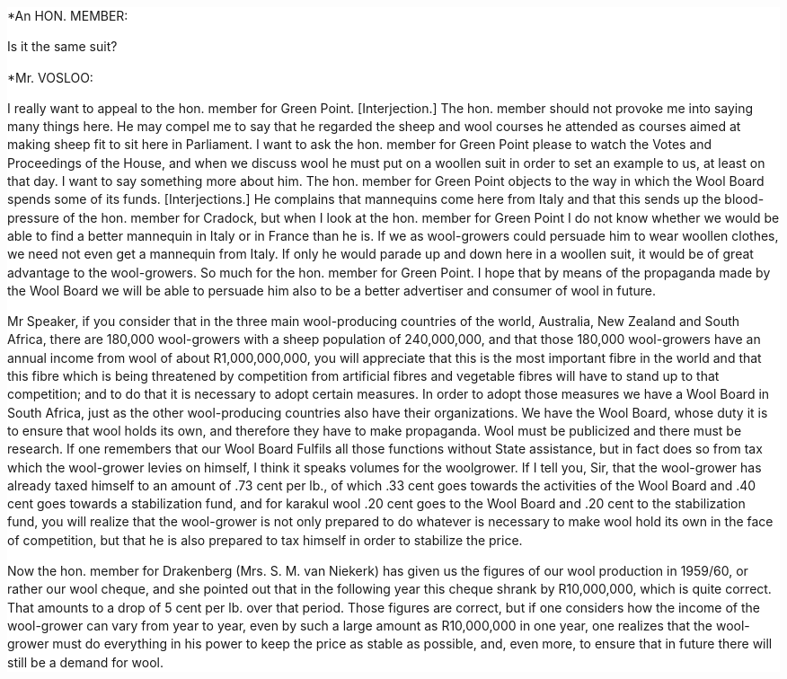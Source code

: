 </speech>

<speech by="#hon_member">

<from>*An <person refersTo="hansard_za">HON. MEMBER</person>:</from>

<p>Is it the same suit?</p>

</speech>

<speech by="#vosloo">

<from>*Mr. <person refersTo="hansard_za">VOSLOO</person>:</from>

<p>I really want to appeal to the hon. member for Green Point. [Interjection.] The hon. member should not provoke me into saying many things here. He may compel me to say that he regarded the sheep and wool courses he attended as courses aimed at making sheep fit to sit here in Parliament. I want to ask the hon. member for Green Point please to watch the Votes and Proceedings of the House, and when we discuss wool he must put on a woollen suit in order to set an example to us, at least on that day. I want to say something more about him. The hon. member for Green Point objects to the way in which the Wool Board spends some of its funds. [Interjections.] He complains that mannequins come here from Italy and that this sends up the blood-pressure of the hon. member for Cradock, but when I look at the hon. member for Green Point I do not know whether we would be able to find a better mannequin in Italy or in France than he is. If we as wool-growers could persuade him to wear woollen clothes, we need not even get a mannequin from Italy. If only he would parade up and down here in a woollen suit, it would be of great advantage to the wool-growers. So much for the hon. member for Green Point. I hope that by means of the propaganda made by the Wool Board we will be able to persuade him also to be a better advertiser and consumer of wool in future.</p>

<p>Mr Speaker, if you consider that in the three main wool-producing countries of the world, Australia, New Zealand and South Africa, there are 180,000 wool-growers with a sheep population of 240,000,000, and that those 180,000 wool-growers have an annual income from wool of about R1,000,000,000, you will appreciate that this is the most important fibre in the world and that this fibre which is being threatened by competition from artificial fibres and vegetable fibres will have to stand up to that competition; and to do that it is necessary to adopt certain measures. In order to adopt those measures we have a Wool Board in South Africa, just as the other wool-producing countries also have their organizations. We have the Wool Board, whose duty it is to ensure that wool holds its own, and therefore they have to make propaganda. Wool must be publicized and there must be research. If one remembers that our Wool Board Fulfils all those functions without State assistance, but in fact does so from tax which the wool-grower levies on himself, I think it speaks volumes for the woolgrower. If I tell you, Sir, that the wool-grower has already taxed himself to an amount of .73 cent per lb., of which .33 cent goes towards the activities of the Wool Board and .40 cent goes towards a stabilization fund, and for karakul wool .20 cent goes to the Wool Board and .20 cent to the stabilization fund, you will realize that the wool-grower is not only prepared to do whatever is necessary to make wool hold its own in the face of competition, but that he is also prepared to tax himself in order to stabilize the price.</p>

<p>Now the hon. member for Drakenberg (Mrs. S. M. van Niekerk) has given us the figures of <span class="col_805-806" refersTo="page_419"/>our wool production in 1959/60, or rather our wool cheque, and she pointed out that in the following year this cheque shrank by R10,000,000, which is quite correct. That amounts to a drop of 5 cent per lb. over that period. Those figures are correct, but if one considers how the income of the wool-grower can vary from year to year, even by such a large amount as R10,000,000 in one year, one realizes that the wool-grower must do everything in his power to keep the price as stable as possible, and, even more, to ensure that in future there will still be a demand for wool.</p>
